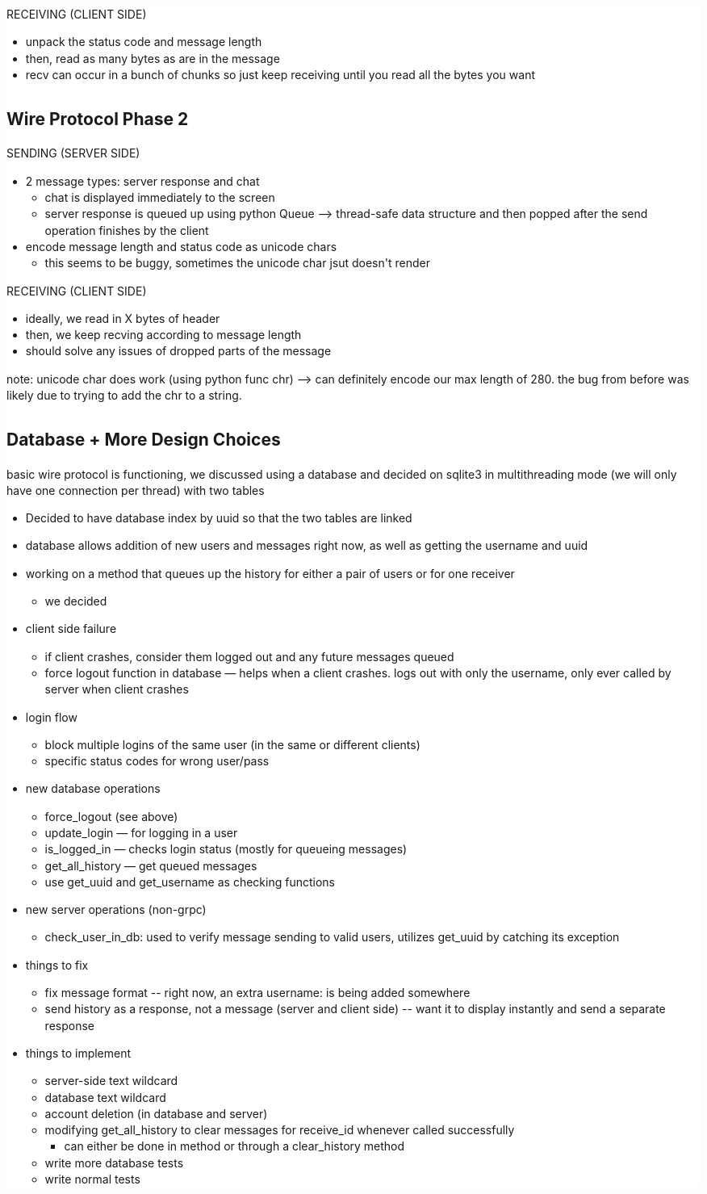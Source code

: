 RECEIVING (CLIENT SIDE)
- unpack the status code and message length
- then, read as many bytes as are in the message
- recv can occur in a bunch of chunks so just keep receiving until you read all the bytes you want

## Wire Protocol Phase 2

SENDING (SERVER SIDE)
- 2 message types: server response and chat
    - chat is displayed immediately to the screen
    - server response is queued up using python Queue --> thread-safe data structure and then popped after the send operation finishes by the client
- encode message length and status code as unicode chars
    - this seems to be buggy, sometimes the unicode char jsut doesn't render

RECEIVING (CLIENT SIDE)
- ideally, we read in X bytes of header
- then, we keep recving according to message length
- should solve any issues of dropped parts of the message

note: unicode char does work (using python func chr) --> can definitely encode our max length of 280. the bug from before was likely due to trying to add the chr to a string. 

## Database + More Design Choices

basic wire protocol is functioning, we discussed using a database and decided on sqlite3 in multithreading mode (we will only have one connection per thread) with two tables

- Decided to have database index by uuid so that the two tables are linked
- database allows addition of new users and messages right now, as well as getting the username and uuid
- working on a method that queues up the history for either a pair of users or for one receiver
    - we decided
- client side failure
    - if client crashes, consider them logged out and any future messages queued
    - force logout function in database — helps when a client crashes. logs out with only the username, only ever called by server when client crashes


- login flow
    - block multiple logins of the same user (in the same or different clients)
    - specific status codes for wrong user/pass
- new database operations
    - force_logout (see above)
    - update_login — for logging in a user
    - is_logged_in — checks login status (mostly for queueing messages)
    - get_all_history — get queued messages
    - use get_uuid and get_username as checking functions
- new server operations (non-grpc)
    - check_user_in_db: used to verify message sending to valid users, utilizes get_uuid by catching its exception

- things to fix
    - fix message format -- right now, an extra username: is being added somewhere
    - send history as a response, not a message (server and client side) -- want it to display instantly and send a separate response
- things to implement
    - server-side text wildcard
    - database text wildcard
    - account deletion (in database and server)
    - modifying get_all_history to clear messages for receive_id whenever called successfully
        - can either be done in method or through a clear_history method
    - write more database tests
    - write normal tests
